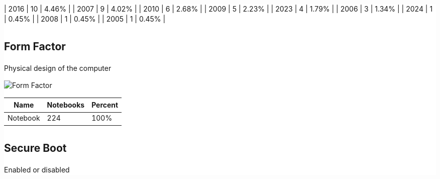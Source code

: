 | 2016 | 10        | 4.46%   |
| 2007 | 9         | 4.02%   |
| 2010 | 6         | 2.68%   |
| 2009 | 5         | 2.23%   |
| 2023 | 4         | 1.79%   |
| 2006 | 3         | 1.34%   |
| 2024 | 1         | 0.45%   |
| 2008 | 1         | 0.45%   |
| 2005 | 1         | 0.45%   |

Form Factor
-----------

Physical design of the computer

![Form Factor](./images/pie_chart/node_formfactor.svg)


| Name     | Notebooks | Percent |
|----------|-----------|---------|
| Notebook | 224       | 100%    |

Secure Boot
-----------

Enabled or disabled
